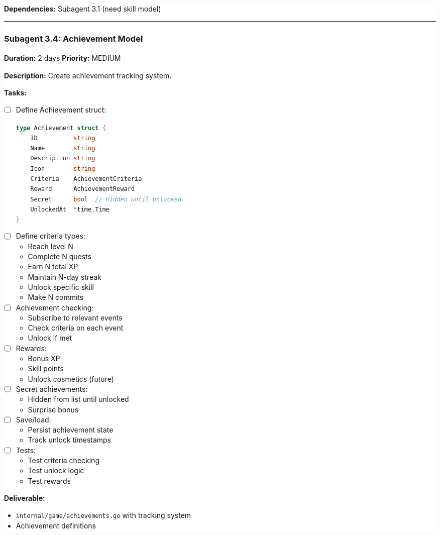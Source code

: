**Dependencies:** Subagent 3.1 (need skill model)

---

### Subagent 3.4: Achievement Model
**Duration:** 2 days
**Priority:** MEDIUM

**Description:** Create achievement tracking system.

**Tasks:**
- [ ] Define Achievement struct:
  ```go
  type Achievement struct {
      ID          string
      Name        string
      Description string
      Icon        string
      Criteria    AchievementCriteria
      Reward      AchievementReward
      Secret      bool  // Hidden until unlocked
      UnlockedAt  *time.Time
  }
  ```
- [ ] Define criteria types:
  - Reach level N
  - Complete N quests
  - Earn N total XP
  - Maintain N-day streak
  - Unlock specific skill
  - Make N commits
- [ ] Achievement checking:
  - Subscribe to relevant events
  - Check criteria on each event
  - Unlock if met
- [ ] Rewards:
  - Bonus XP
  - Skill points
  - Unlock cosmetics (future)
- [ ] Secret achievements:
  - Hidden from list until unlocked
  - Surprise bonus
- [ ] Save/load:
  - Persist achievement state
  - Track unlock timestamps
- [ ] Tests:
  - Test criteria checking
  - Test unlock logic
  - Test rewards

**Deliverable:**
- `internal/game/achievements.go` with tracking system
- Achievement definitions
